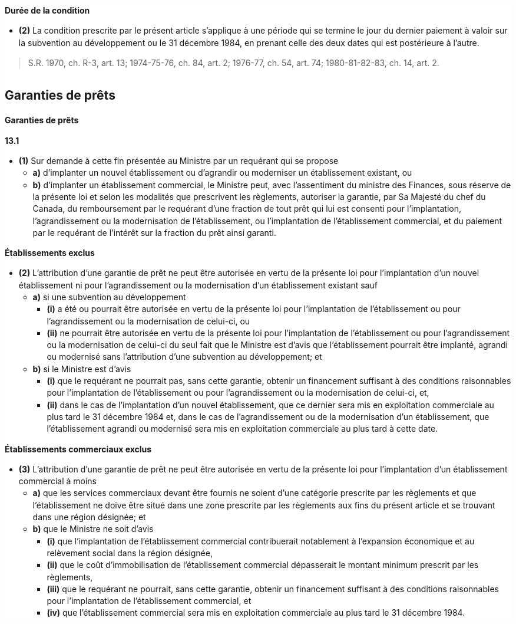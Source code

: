 **Durée de la condition**

- **(2)** La condition prescrite par le présent article s’applique à une période qui se termine le jour du dernier paiement à valoir sur la subvention au développement ou le 31 décembre 1984, en prenant celle des deux dates qui est postérieure à l’autre.
> S.R. 1970, ch. R-3, art. 13; 1974-75-76, ch. 84, art. 2; 1976-77, ch. 54, art. 74; 1980-81-82-83, ch. 14, art. 2.





## Garanties de prêts



**Garanties de prêts**

**13.1** 

- **(1)** Sur demande à cette fin présentée au Ministre par un requérant qui se propose
	- **a)** d’implanter un nouvel établissement ou d’agrandir ou moderniser un établissement existant, ou
	- **b)** d’implanter un établissement commercial,
le Ministre peut, avec l’assentiment du ministre des Finances, sous réserve de la présente loi et selon les modalités que prescrivent les règlements, autoriser la garantie, par Sa Majesté du chef du Canada, du remboursement par le requérant d’une fraction de tout prêt qui lui est consenti pour l’implantation, l’agrandissement ou la modernisation de l’établissement, ou l’implantation de l’établissement commercial, et du paiement par le requérant de l’intérêt sur la fraction du prêt ainsi garanti.

**Établissements exclus**

- **(2)** L’attribution d’une garantie de prêt ne peut être autorisée en vertu de la présente loi pour l’implantation d’un nouvel établissement ni pour l’agrandissement ou la modernisation d’un établissement existant sauf
	- **a)** si une subvention au développement
		- **(i)** a été ou pourrait être autorisée en vertu de la présente loi pour l’implantation de l’établissement ou pour l’agrandissement ou la modernisation de celui-ci, ou
		- **(ii)** ne pourrait être autorisée en vertu de la présente loi pour l’implantation de l’établissement ou pour l’agrandissement ou la modernisation de celui-ci du seul fait que le Ministre est d’avis que l’établissement pourrait être implanté, agrandi ou modernisé sans l’attribution d’une subvention au développement; et
	- **b)** si le Ministre est d’avis
		- **(i)** que le requérant ne pourrait pas, sans cette garantie, obtenir un financement suffisant à des conditions raisonnables pour l’implantation de l’établissement ou pour l’agrandissement ou la modernisation de celui-ci, et,
		- **(ii)** dans le cas de l’implantation d’un nouvel établissement, que ce dernier sera mis en exploitation commerciale au plus tard le 31 décembre 1984 et, dans le cas de l’agrandissement ou de la modernisation d’un établissement, que l’établissement agrandi ou modernisé sera mis en exploitation commerciale au plus tard à cette date.

**Établissements commerciaux exclus**

- **(3)** L’attribution d’une garantie de prêt ne peut être autorisée en vertu de la présente loi pour l’implantation d’un établissement commercial à moins
	- **a)** que les services commerciaux devant être fournis ne soient d’une catégorie prescrite par les règlements et que l’établissement ne doive être situé dans une zone prescrite par les règlements aux fins du présent article et se trouvant dans une région désignée; et
	- **b)** que le Ministre ne soit d’avis
		- **(i)** que l’implantation de l’établissement commercial contribuerait notablement à l’expansion économique et au relèvement social dans la région désignée,
		- **(ii)** que le coût d’immobilisation de l’établissement commercial dépasserait le montant minimum prescrit par les règlements,
		- **(iii)** que le requérant ne pourrait, sans cette garantie, obtenir un financement suffisant à des conditions raisonnables pour l’implantation de l’établissement commercial, et
		- **(iv)** que l’établissement commercial sera mis en exploitation commerciale au plus tard le 31 décembre 1984.
